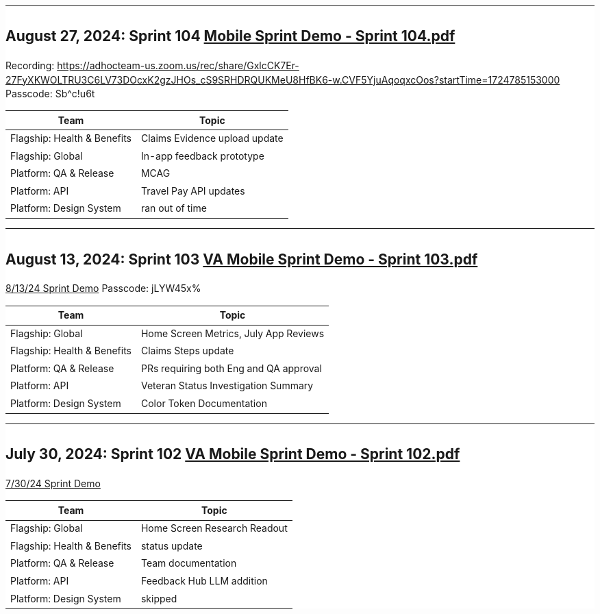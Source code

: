 ***
## August 27, 2024: Sprint 104 [Mobile Sprint Demo - Sprint 104.pdf](https://github.com/user-attachments/files/16768507/Mobile.Sprint.Demo.-.Sprint.104.pdf)

Recording: https://adhocteam-us.zoom.us/rec/share/GxlcCK7Er-27FyXKWOLTRU3C6LV73DOcxK2gzJHOs_cS9SRHDRQUKMeU8HfBK6-w.CVF5YjuAqoqxcOos?startTime=1724785153000
Passcode: Sb^c!u6t

| Team | Topic | 
|---|---|
| Flagship: Health & Benefits | Claims Evidence upload update |
| Flagship: Global | In-app feedback prototype |
| Platform: QA & Release | MCAG |
| Platform: API | Travel Pay API updates |
| Platform: Design System | ran out of time |

***

## August 13, 2024: Sprint 103 [VA Mobile Sprint Demo - Sprint 103.pdf](https://github.com/user-attachments/files/16605405/VA.Mobile.Sprint.Demo.-.Sprint.103.pdf)

[8/13/24 Sprint Demo](https://adhocteam-us.zoom.us/rec/share/dQPRoBofBvVcPftxE6yWDbJWTlpSANl7jkg22hp-2d9sqknyCCGM66GASIJ--tEd.RC0JeEsCPtxLvFGS?startTime=1723575638000)
Passcode: jLYW45x%

| Team | Topic | 
|---|---|
| Flagship: Global | Home Screen Metrics, July App Reviews |
| Flagship: Health & Benefits | Claims Steps update |
| Platform: QA & Release | PRs requiring both Eng and QA approval |
| Platform: API | Veteran Status Investigation Summary |
| Platform: Design System | Color Token Documentation |

***

## July 30, 2024: Sprint 102 [VA Mobile Sprint Demo - Sprint 102.pdf](https://github.com/user-attachments/files/16433304/VA.Mobile.Sprint.Demo.-.Sprint.102.pdf)
[7/30/24 Sprint Demo](https://adhocteam-us.zoom.us/clips/share/oOUR0-6L24mpoKHnTWi0S0Cfcyl-t3URGv53XpW3OFQnbO-QsXA-RLk22T_d5yTVUXIpkw.Vo3whcM6MSPBaBzd)

| Team | Topic | 
|---|---|
| Flagship: Global | Home Screen Research Readout |
| Flagship: Health & Benefits | status update |
| Platform: QA & Release | Team documentation |
| Platform: API | Feedback Hub LLM addition |
| Platform: Design System | skipped |
